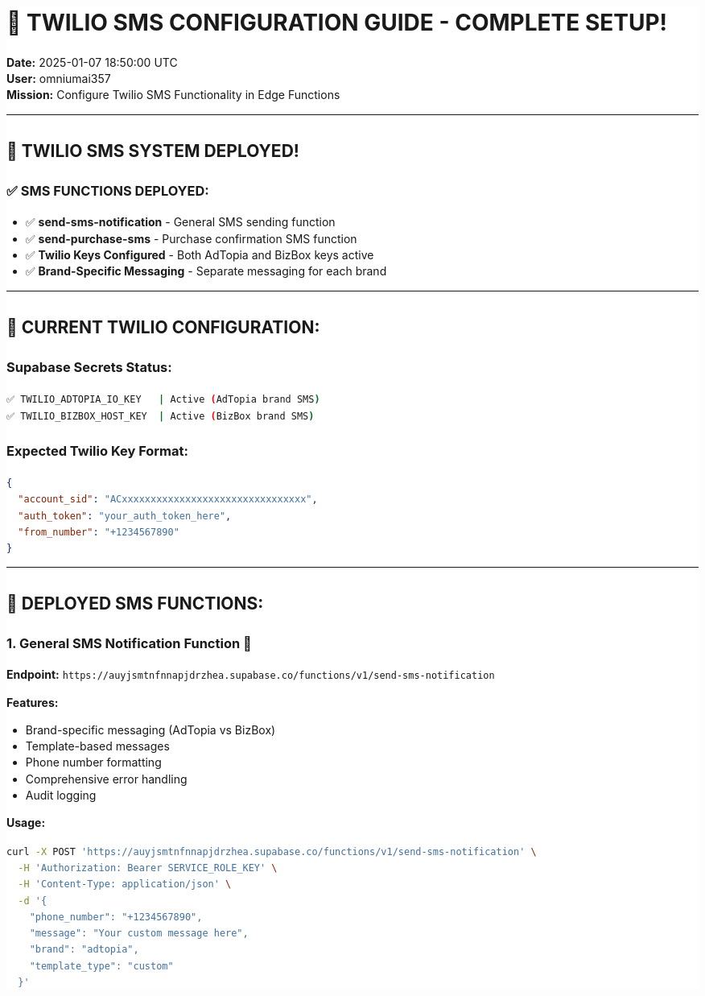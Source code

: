 # 🚨 **TWILIO SMS CONFIGURATION GUIDE - COMPLETE SETUP!**
**Date:** 2025-01-07 18:50:00 UTC  
**User:** omniumai357  
**Mission:** Configure Twilio SMS Functionality in Edge Functions  

---

## 🎯 **TWILIO SMS SYSTEM DEPLOYED!**

### ✅ **SMS FUNCTIONS DEPLOYED:**
- ✅ **send-sms-notification** - General SMS sending function
- ✅ **send-purchase-sms** - Purchase confirmation SMS function
- ✅ **Twilio Keys Configured** - Both AdTopia and BizBox keys active
- ✅ **Brand-Specific Messaging** - Separate messaging for each brand

---

## 🚨 **CURRENT TWILIO CONFIGURATION:**

### **Supabase Secrets Status:**
```bash
✅ TWILIO_ADTOPIA_IO_KEY   | Active (AdTopia brand SMS)
✅ TWILIO_BIZBOX_HOST_KEY  | Active (BizBox brand SMS)
```

### **Expected Twilio Key Format:**
```json
{
  "account_sid": "ACxxxxxxxxxxxxxxxxxxxxxxxxxxxxxxxx",
  "auth_token": "your_auth_token_here",
  "from_number": "+1234567890"
}
```

---

## 🎯 **DEPLOYED SMS FUNCTIONS:**

### **1. General SMS Notification Function** 📱
**Endpoint:** `https://auyjsmtnfnnapjdrzhea.supabase.co/functions/v1/send-sms-notification`

**Features:**
- Brand-specific messaging (AdTopia vs BizBox)
- Template-based messages
- Phone number formatting
- Comprehensive error handling
- Audit logging

**Usage:**
```bash
curl -X POST 'https://auyjsmtnfnnapjdrzhea.supabase.co/functions/v1/send-sms-notification' \
  -H 'Authorization: Bearer SERVICE_ROLE_KEY' \
  -H 'Content-Type: application/json' \
  -d '{
    "phone_number": "+1234567890",
    "message": "Your custom message here",
    "brand": "adtopia",
    "template_type": "custom"
  }'
```
